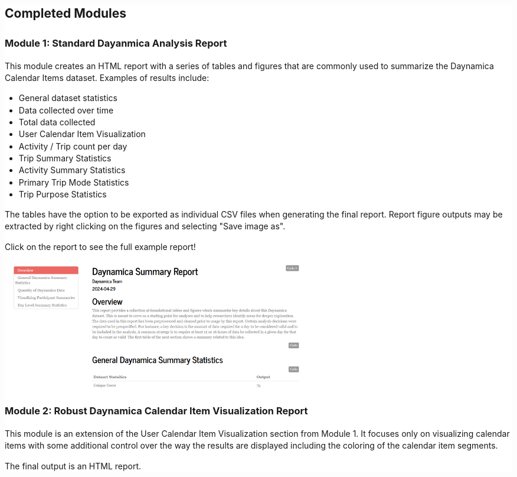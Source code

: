 ## Completed Modules

### Module 1: Standard Dayanmica Analysis Report

This module creates an HTML report with a series of tables and figures that are commonly used to summarize the Daynamica Calendar Items dataset. Examples of results include:
- General dataset statistics
- Data collected over time
- Total data collected
- User Calendar Item Visualization
- Activity / Trip count per day
- Trip Summary Statistics
- Activity Summary Statistics
- Primary Trip Mode Statistics
- Trip Purpose Statistics

The tables have the option to be exported as individual CSV files when generating the final report. Report figure outputs may be extracted by right clicking on the figures and selecting "Save image as".

Click on the report to see the full example report!

<a href="./outputs/primary_analysis/primary_analysis_result.html">
 <img src="./landing_page_files/module1_header.png" width="550" />
</a>

### Module 2: Robust Daynamica Calendar Item Visualization Report

This module is an extension of the User Calendar Item Visualization section from Module 1. It focuses only on visualizing calendar items with some additional control over the way the results are displayed including the coloring of the calendar item segments. 

The final output is an HTML report. 
